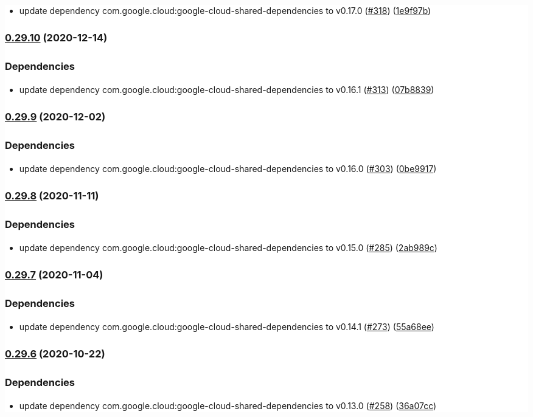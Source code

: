 * update dependency com.google.cloud:google-cloud-shared-dependencies to v0.17.0 ([#318](https://www.github.com/googleapis/java-phishingprotection/issues/318)) ([1e9f97b](https://www.github.com/googleapis/java-phishingprotection/commit/1e9f97b6ba29ae6a8c89d7f919907503298e0f58))

### [0.29.10](https://www.github.com/googleapis/java-phishingprotection/compare/v0.29.9...v0.29.10) (2020-12-14)


### Dependencies

* update dependency com.google.cloud:google-cloud-shared-dependencies to v0.16.1 ([#313](https://www.github.com/googleapis/java-phishingprotection/issues/313)) ([07b8839](https://www.github.com/googleapis/java-phishingprotection/commit/07b8839fb1a60979f2053fe47219f0c5e85aac3b))

### [0.29.9](https://www.github.com/googleapis/java-phishingprotection/compare/v0.29.8...v0.29.9) (2020-12-02)


### Dependencies

* update dependency com.google.cloud:google-cloud-shared-dependencies to v0.16.0 ([#303](https://www.github.com/googleapis/java-phishingprotection/issues/303)) ([0be9917](https://www.github.com/googleapis/java-phishingprotection/commit/0be9917af35b8669a28fa668e4969d8fd82512ce))

### [0.29.8](https://www.github.com/googleapis/java-phishingprotection/compare/v0.29.7...v0.29.8) (2020-11-11)


### Dependencies

* update dependency com.google.cloud:google-cloud-shared-dependencies to v0.15.0 ([#285](https://www.github.com/googleapis/java-phishingprotection/issues/285)) ([2ab989c](https://www.github.com/googleapis/java-phishingprotection/commit/2ab989cefffdbbad0ab3f5e475929119b8eedea0))

### [0.29.7](https://www.github.com/googleapis/java-phishingprotection/compare/v0.29.6...v0.29.7) (2020-11-04)


### Dependencies

* update dependency com.google.cloud:google-cloud-shared-dependencies to v0.14.1 ([#273](https://www.github.com/googleapis/java-phishingprotection/issues/273)) ([55a68ee](https://www.github.com/googleapis/java-phishingprotection/commit/55a68ee054bb6ae0ed5d20ca96e4234bb96fbca9))

### [0.29.6](https://www.github.com/googleapis/java-phishingprotection/compare/v0.29.5...v0.29.6) (2020-10-22)


### Dependencies

* update dependency com.google.cloud:google-cloud-shared-dependencies to v0.13.0 ([#258](https://www.github.com/googleapis/java-phishingprotection/issues/258)) ([36a07cc](https://www.github.com/googleapis/java-phishingprotection/commit/36a07cc3c19975dafc2b9ddf1a675bf4366c9a63))
